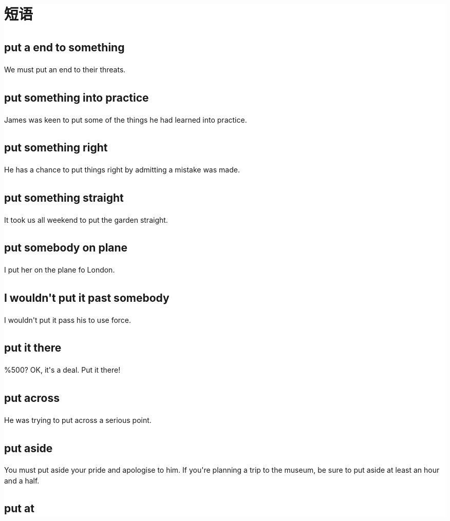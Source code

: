 
<a id="org9ae7415"></a>

# 短语


## put a end to something

We must put an end to their threats.


## put something into practice

James was keen to put some of the things he had learned into practice.


## put something right

He has a chance to put things right by admitting a mistake was made.


## put something straight

It took us all weekend to put the garden straight.


## put somebody on plane

I put her on the plane fo London.


## I wouldn't put it past somebody

I wouldn't put it pass his to use force.


## put it there

%500? OK, it's a deal. Put it there!


## put across

He was trying to put across a serious point.


## put aside

You must put aside your pride and apologise to him.
If you're planning a trip to the museum, be sure to put aside at least an hour and a half.


## put at
